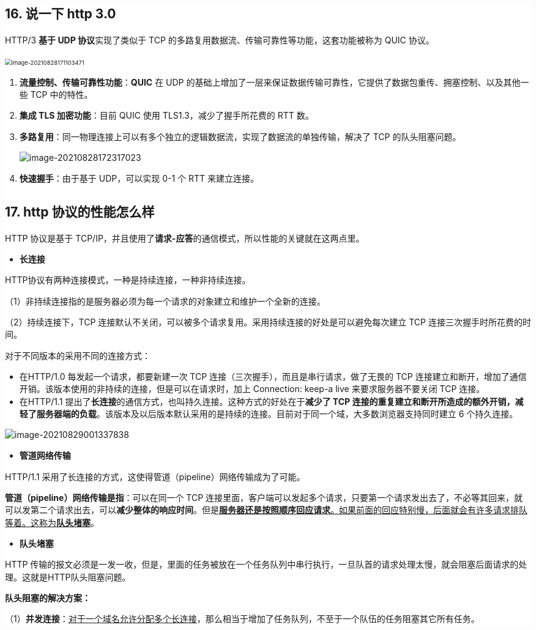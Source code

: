 

## 16. 说一下 http 3.0

HTTP/3 **基于 UDP 协议**实现了类似于 TCP 的多路复用数据流、传输可靠性等功能，这套功能被称为 QUIC 协议。

<img src="https://gitee.com/dadadaxyx/my-images/raw/master/image-20210828171103471.png" alt="image-20210828171103471" style="zoom: 67%;" />

1. **流量控制、传输可靠性功能**：**QUIC** 在 UDP 的基础上增加了一层来保证数据传输可靠性，它提供了数据包重传、拥塞控制、以及其他一些 TCP 中的特性。

2. **集成 TLS 加密功能**：目前 QUIC 使用 TLS1.3，减少了握手所花费的 RTT 数。

3. **多路复用**：同一物理连接上可以有多个独立的逻辑数据流，实现了数据流的单独传输，解决了 TCP 的队头阻塞问题。

   ![image-20210828172317023](https://gitee.com/dadadaxyx/my-images/raw/master/image-20210828172317023.png)

4. **快速握手**：由于基于 UDP，可以实现 0-1 个 RTT 来建立连接。



## 17. http 协议的性能怎么样

HTTP 协议是基于 TCP/IP，并且使用了**请求-应答**的通信模式，所以性能的关键就在这两点里。

- **长连接**

HTTP协议有两种连接模式，一种是持续连接，一种非持续连接。

（1）非持续连接指的是服务器必须为每一个请求的对象建立和维护一个全新的连接。

（2）持续连接下，TCP 连接默认不关闭，可以被多个请求复用。采用持续连接的好处是可以避免每次建立 TCP 连接三次握手时所花费的时间。



对于不同版本的采用不同的连接方式：

- 在HTTP/1.0 每发起一个请求，都要新建一次 TCP 连接（三次握手），而且是串行请求，做了无畏的 TCP 连接建立和断开，增加了通信开销。该版本使用的非持续的连接，但是可以在请求时，加上 Connection: keep-a live 来要求服务器不要关闭 TCP 连接。
- 在HTTP/1.1 提出了**长连接**的通信方式，也叫持久连接。这种方式的好处在于**减少了 TCP 连接的重复建立和断开所造成的额外开销，减轻了服务器端的负载**。该版本及以后版本默认采用的是持续的连接。目前对于同一个域，大多数浏览器支持同时建立 6 个持久连接。

![image-20210829001337838](https://gitee.com/dadadaxyx/my-images/raw/master/image-20210829001337838.png)

- **管道网络传输**

HTTP/1.1 采用了长连接的方式，这使得管道（pipeline）网络传输成为了可能。



**管道（pipeline）网络传输是指**：可以在同一个 TCP 连接里面，客户端可以发起多个请求，只要第一个请求发出去了，不必等其回来，就可以发第二个请求出去，可以**减少整体的响应时间**。但是<u>**服务器还是按照顺序回应请求**。如果前面的回应特别慢，后面就会有许多请求排队等着。这称为**队头堵塞**</u>。

- **队头堵塞**

HTTP 传输的报文必须是一发一收，但是，里面的任务被放在一个任务队列中串行执行，一旦队首的请求处理太慢，就会阻塞后面请求的处理。这就是HTTP队头阻塞问题。



**队头阻塞的解决方案：**

（1）**并发连接**：<u>对于一个域名允许分配多个长连接</u>，那么相当于增加了任务队列，不至于一个队伍的任务阻塞其它所有任务。
